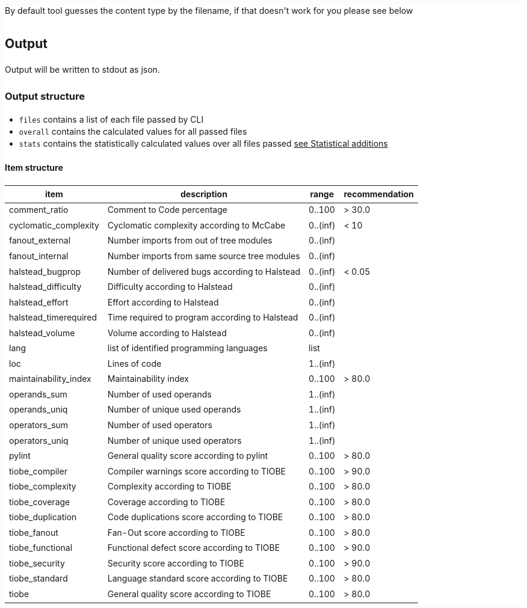 By default tool guesses the content type by the filename, if that doesn't work for you please see below

## Output

Output will be written to stdout as json.

### Output structure

* `files` contains a list of each file passed by CLI
* `overall` contains the calculated values for all passed files
* `stats` contains the statistically calculated values over all files passed [see Statistical additions](#statistics)

#### Item structure

| item                  | description                                    | range    | recommendation |
| --------------------- | ---------------------------------------------- | -------- | -------------- |
| comment_ratio         | Comment to Code percentage                     | 0..100   | > 30.0         |
| cyclomatic_complexity | Cyclomatic complexity according to McCabe      | 0..(inf) | < 10           |
| fanout_external       | Number imports from out of tree modules        | 0..(inf) |                |
| fanout_internal       | Number imports from same source tree modules   | 0..(inf) |                |
| halstead_bugprop      | Number of delivered bugs according to Halstead | 0..(inf) | < 0.05         |
| halstead_difficulty   | Difficulty according to Halstead               | 0..(inf) |                |
| halstead_effort       | Effort according to Halstead                   | 0..(inf) |                |
| halstead_timerequired | Time required to program according to Halstead | 0..(inf) |                |
| halstead_volume       | Volume according to Halstead                   | 0..(inf) |                |
| lang                  | list of identified programming languages       | list     |                |
| loc                   | Lines of code                                  | 1..(inf) |                |
| maintainability_index | Maintainability index                          | 0..100   | > 80.0         |
| operands_sum          | Number of used operands                        | 1..(inf) |                |
| operands_uniq         | Number of unique used operands                 | 1..(inf) |                |
| operators_sum         | Number of used operators                       | 1..(inf) |                |
| operators_uniq        | Number of unique used operators                | 1..(inf) |                |
| pylint                | General quality score according to pylint      | 0..100   | > 80.0         |
| tiobe_compiler        | Compiler warnings score according to TIOBE     | 0..100   | > 90.0         |
| tiobe_complexity      | Complexity according to TIOBE                  | 0..100   | > 80.0         |
| tiobe_coverage        | Coverage according to TIOBE                    | 0..100   | > 80.0         |
| tiobe_duplication     | Code duplications score according to TIOBE     | 0..100   | > 80.0         |
| tiobe_fanout          | Fan-Out score according to TIOBE               | 0..100   | > 80.0         |
| tiobe_functional      | Functional defect score according to TIOBE     | 0..100   | > 90.0         |
| tiobe_security        | Security score according to TIOBE              | 0..100   | > 90.0         |
| tiobe_standard        | Language standard score according to TIOBE     | 0..100   | > 80.0         |
| tiobe                 | General quality score according to TIOBE       | 0..100   | > 80.0         |
